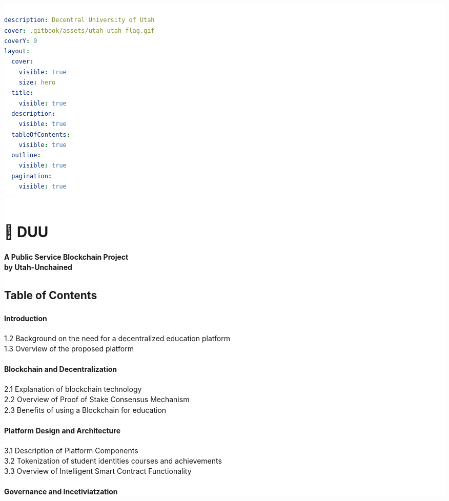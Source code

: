 ```yaml
---
description: Decentral University of Utah
cover: .gitbook/assets/utah-utah-flag.gif
coverY: 0
layout:
  cover:
    visible: true
    size: hero
  title:
    visible: true
  description:
    visible: true
  tableOfContents:
    visible: true
  outline:
    visible: true
  pagination:
    visible: true
---
```


# 🏫 DUU

**A Public Service Blockchain Project**\
**by Utah-Unchained**

## Table of Contents

#### Introduction <a href="#_pccknux1n3hr" id="_pccknux1n3hr"></a>

1.2 Background on the need for a decentralized education platform\
1.3 Overview of the proposed platform

#### Blockchain and Decentralization <a href="#_9kd8wm6lumif" id="_9kd8wm6lumif"></a>

2.1 Explanation of blockchain technology\
2.2 Overview of Proof of Stake Consensus Mechanism\
2.3 Benefits of using a Blockchain for education

#### Platform Design and Architecture <a href="#_6hgrey8xa47j" id="_6hgrey8xa47j"></a>

3.1 Description of Platform Components\
3.2 Tokenization of student identities courses and achievements\
3.3 Overview of Intelligent Smart Contract Functionality

#### Governance and Incetiviatzation <a href="#_hdsqtfuv7gfq" id="_hdsqtfuv7gfq"></a>
